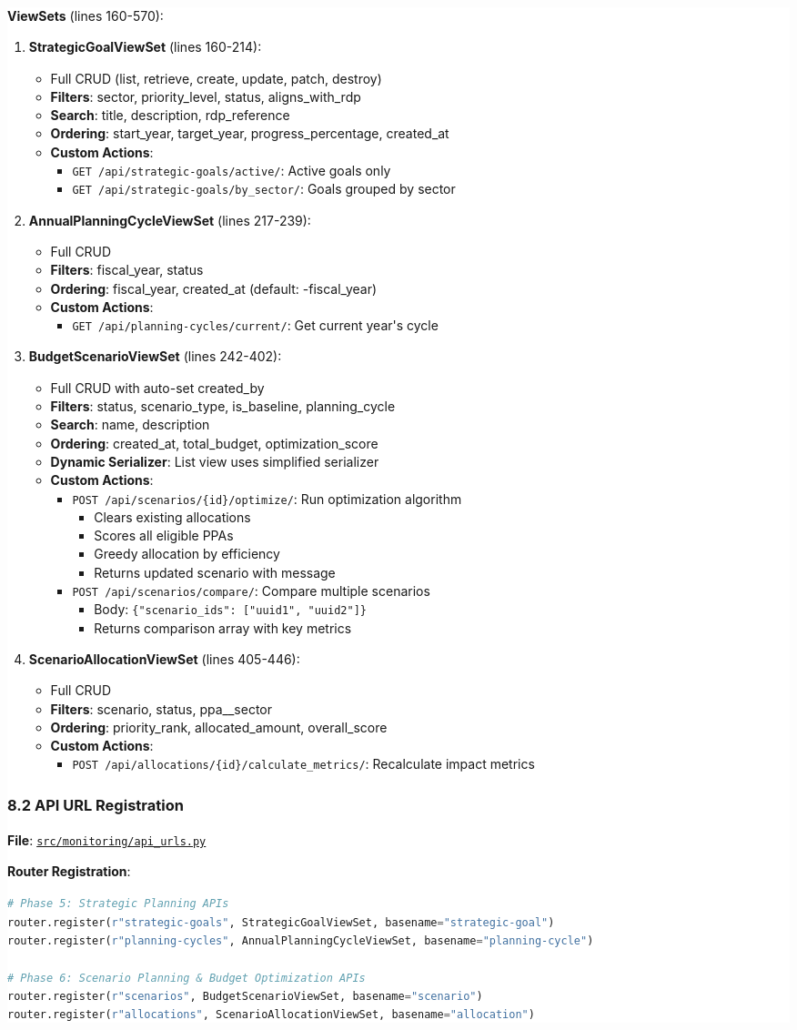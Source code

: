 **ViewSets** (lines 160-570):

1. **StrategicGoalViewSet** (lines 160-214):
   - Full CRUD (list, retrieve, create, update, patch, destroy)
   - **Filters**: sector, priority_level, status, aligns_with_rdp
   - **Search**: title, description, rdp_reference
   - **Ordering**: start_year, target_year, progress_percentage, created_at
   - **Custom Actions**:
     - `GET /api/strategic-goals/active/`: Active goals only
     - `GET /api/strategic-goals/by_sector/`: Goals grouped by sector

2. **AnnualPlanningCycleViewSet** (lines 217-239):
   - Full CRUD
   - **Filters**: fiscal_year, status
   - **Ordering**: fiscal_year, created_at (default: -fiscal_year)
   - **Custom Actions**:
     - `GET /api/planning-cycles/current/`: Get current year's cycle

3. **BudgetScenarioViewSet** (lines 242-402):
   - Full CRUD with auto-set created_by
   - **Filters**: status, scenario_type, is_baseline, planning_cycle
   - **Search**: name, description
   - **Ordering**: created_at, total_budget, optimization_score
   - **Dynamic Serializer**: List view uses simplified serializer
   - **Custom Actions**:
     - `POST /api/scenarios/{id}/optimize/`: Run optimization algorithm
       - Clears existing allocations
       - Scores all eligible PPAs
       - Greedy allocation by efficiency
       - Returns updated scenario with message
     - `POST /api/scenarios/compare/`: Compare multiple scenarios
       - Body: `{"scenario_ids": ["uuid1", "uuid2"]}`
       - Returns comparison array with key metrics

4. **ScenarioAllocationViewSet** (lines 405-446):
   - Full CRUD
   - **Filters**: scenario, status, ppa__sector
   - **Ordering**: priority_rank, allocated_amount, overall_score
   - **Custom Actions**:
     - `POST /api/allocations/{id}/calculate_metrics/`: Recalculate impact metrics

### 8.2 API URL Registration

**File**: [`src/monitoring/api_urls.py`](../../src/monitoring/api_urls.py)

**Router Registration**:
```python
# Phase 5: Strategic Planning APIs
router.register(r"strategic-goals", StrategicGoalViewSet, basename="strategic-goal")
router.register(r"planning-cycles", AnnualPlanningCycleViewSet, basename="planning-cycle")

# Phase 6: Scenario Planning & Budget Optimization APIs
router.register(r"scenarios", BudgetScenarioViewSet, basename="scenario")
router.register(r"allocations", ScenarioAllocationViewSet, basename="allocation")
```
